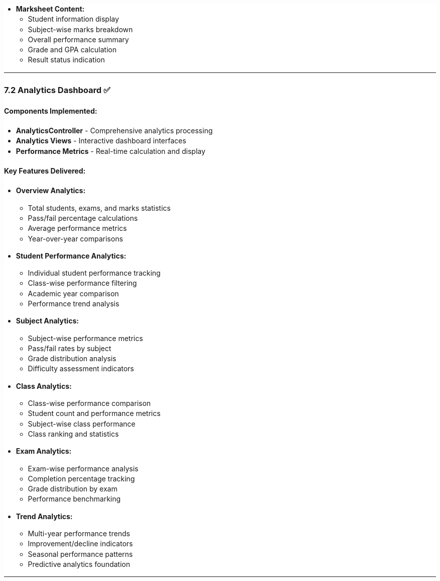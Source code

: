 - **Marksheet Content:**
  - Student information display
  - Subject-wise marks breakdown
  - Overall performance summary
  - Grade and GPA calculation
  - Result status indication

---

### **7.2 Analytics Dashboard** ✅

#### **Components Implemented:**
- **AnalyticsController** - Comprehensive analytics processing
- **Analytics Views** - Interactive dashboard interfaces
- **Performance Metrics** - Real-time calculation and display

#### **Key Features Delivered:**
- **Overview Analytics:**
  - Total students, exams, and marks statistics
  - Pass/fail percentage calculations
  - Average performance metrics
  - Year-over-year comparisons

- **Student Performance Analytics:**
  - Individual student performance tracking
  - Class-wise performance filtering
  - Academic year comparison
  - Performance trend analysis

- **Subject Analytics:**
  - Subject-wise performance metrics
  - Pass/fail rates by subject
  - Grade distribution analysis
  - Difficulty assessment indicators

- **Class Analytics:**
  - Class-wise performance comparison
  - Student count and performance metrics
  - Subject-wise class performance
  - Class ranking and statistics

- **Exam Analytics:**
  - Exam-wise performance analysis
  - Completion percentage tracking
  - Grade distribution by exam
  - Performance benchmarking

- **Trend Analytics:**
  - Multi-year performance trends
  - Improvement/decline indicators
  - Seasonal performance patterns
  - Predictive analytics foundation

---
